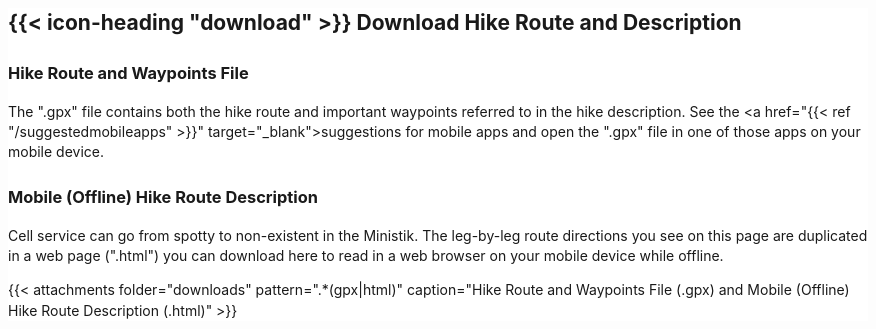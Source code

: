 ## {{< icon-heading "download" >}} Download Hike Route and Description
### Hike Route and Waypoints File
The ".gpx" file contains both the hike route and important waypoints referred to in the hike description. See the <a href="{{< ref "/suggestedmobileapps" >}}" target="_blank">suggestions for mobile apps</a> and open the ".gpx" file in one of those apps on your mobile device. 

### Mobile (Offline) Hike Route Description
Cell service can go from spotty to non-existent in the Ministik. The leg-by-leg route directions you see on this page are duplicated in a web page (".html") you can download here to read in a web browser on your mobile device while offline.

{{< attachments folder="downloads" pattern=".*(gpx|html)" caption="Hike Route and Waypoints File (.gpx) and Mobile (Offline) Hike Route Description (.html)" >}}

